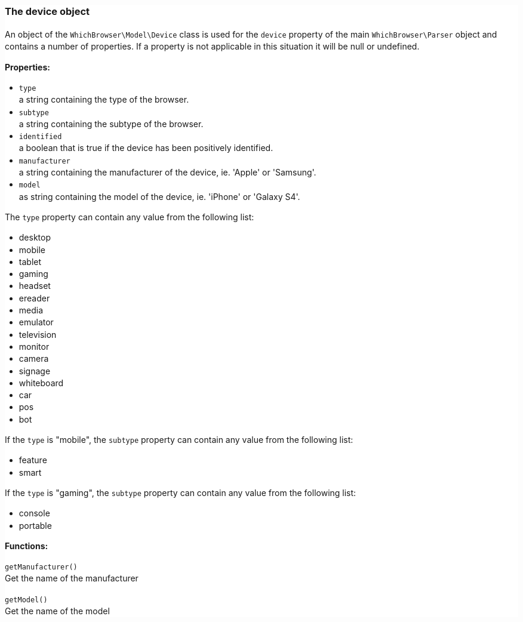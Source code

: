 
### The device object

An object of the `WhichBrowser\Model\Device` class is used for the `device` property of the main `WhichBrowser\Parser` object and contains a number of properties. If a property is not applicable in this situation it will be null or undefined.

**Properties:**

* `type`  
  a string containing the type of the browser.
* `subtype`  
  a string containing the subtype of the browser.
* `identified`  
  a boolean that is true if the device has been positively identified.
* `manufacturer`  
  a string containing the manufacturer of the device, ie. 'Apple' or 'Samsung'.
* `model`  
  as string containing the model of the device, ie. 'iPhone' or 'Galaxy S4'.

The `type` property can contain any value from the following list:

* desktop
* mobile
* tablet
* gaming
* headset
* ereader
* media
* emulator
* television
* monitor
* camera
* signage
* whiteboard
* car
* pos
* bot

If the `type` is "mobile", the `subtype` property can contain any value from the following list:

* feature
* smart

If the `type` is "gaming", the `subtype` property can contain any value from the following list:

* console
* portable

**Functions:**

`getManufacturer()`  
Get the name of the manufacturer

`getModel()`  
Get the name of the model
